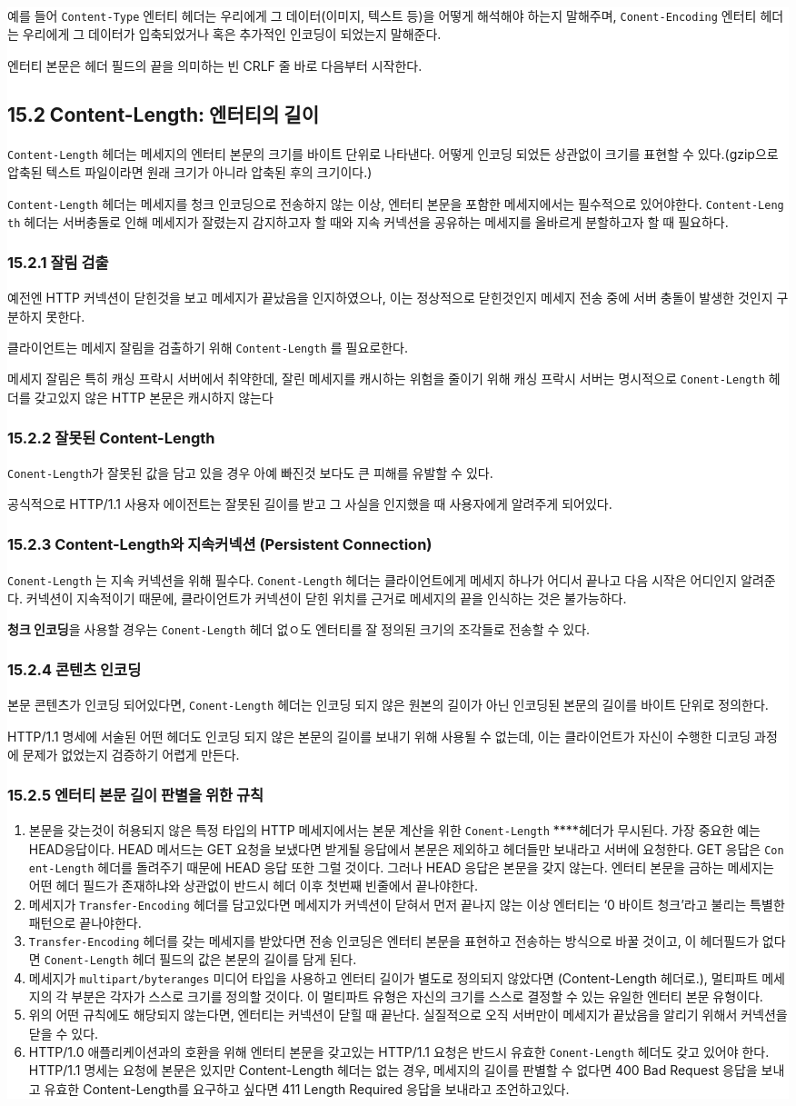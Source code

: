 예를 들어 `Content-Type` 엔터티 헤더는 우리에게 그 데이터(이미지, 텍스트 등)을 어떻게 해석해야 하는지 말해주며, `Conent-Encoding` 엔터티 헤더는 우리에게 그 데이터가 입축되었거나 혹은 추가적인 인코딩이 되었는지 말해준다.

엔터티 본문은 헤더 필드의 끝을 의미하는 빈 CRLF 줄 바로 다음부터 시작한다.

## 15.2 Content-Length: 엔터티의 길이

`Content-Length` 헤더는 메세지의 엔터티 본문의 크기를 바이트 단위로 나타낸다. 어떻게 인코딩 되었든 상관없이 크기를 표현할 수 있다.(gzip으로 압축된 텍스트 파일이라면 원래 크기가 아니라 압축된 후의 크기이다.)

`Content-Length` 헤더는 메세지를 청크 인코딩으로 전송하지 않는 이상, 엔터티 본문을 포함한 메세지에서는 필수적으로 있어야한다. `Content-Length` 헤더는 서버충돌로 인해 메세지가 잘렸는지 감지하고자 할 때와 지속 커넥션을 공유하는 메세지를 올바르게 분할하고자 할 때 필요하다.

### 15.2.1 잘림 검출

예전엔 HTTP 커넥션이 닫힌것을 보고 메세지가 끝났음을 인지하였으나, 이는 정상적으로 닫힌것인지 메세지 전송 중에 서버 충돌이 발생한 것인지 구분하지 못한다.

클라이언트는 메세지 잘림을 검출하기 위해 `Content-Length` 를 필요로한다.

메세지 잘림은 특히 캐싱 프락시 서버에서 취약한데, 잘린 메세지를 캐시하는 위험을 줄이기 위해 캐싱 프락시 서버는 명시적으로 `Conent-Length` 헤더를 갖고있지 않은 HTTP 본문은 캐시하지 않는다

### 15.2.2 잘못된 Content-Length

`Conent-Length`가 잘못된 값을 담고 있을 경우 아예 빠진것 보다도 큰 피해를 유발할 수 있다.

공식적으로 HTTP/1.1 사용자 에이전트는 잘못된 길이를 받고 그 사실을 인지했을 때 사용자에게 알려주게 되어있다.

### 15.2.3 Content-Length와 지속커넥션 (Persistent Connection)

`Conent-Length` 는 지속 커넥션을 위해 필수다. `Conent-Length` 헤더는 클라이언트에게 메세지 하나가 어디서 끝나고 다음 시작은 어디인지 알려준다. 커넥션이 지속적이기 때문에, 클라이언트가 커넥션이 닫힌 위치를 근거로 메세지의 끝을 인식하는 것은 불가능하다.

**청크 인코딩**을 사용할 경우는 `Conent-Length` 헤더 없ㅇ도 엔터티를 잘 정의된 크기의 조각들로 전송할 수 있다.

### 15.2.4 콘텐츠 인코딩

본문 콘텐츠가 인코딩 되어있다면, `Conent-Length` 헤더는 인코딩 되지 않은 원본의 길이가 아닌 인코딩된 본문의 길이를 바이트 단위로 정의한다.

HTTP/1.1 명세에 서술된 어떤 헤더도 인코딩 되지 않은 본문의 길이를 보내기 위해 사용될 수 없는데, 이는 클라이언트가 자신이 수행한 디코딩 과정에 문제가 없었는지 검증하기 어렵게 만든다.

### 15.2.5 엔터티 본문 길이 판별을 위한 규칙

1. 본문을 갖는것이 허용되지 않은 특정 타입의 HTTP 메세지에서는 본문 계산을 위한 `Conent-Length` \*\*\*\*헤더가 무시된다.
   가장 중요한 예는 HEAD응답이다. HEAD 메서드는 GET 요청을 보냈다면 받게될 응답에서 본문은 제외하고 헤더들만 보내라고 서버에 요청한다. GET 응답은 `Conent-Length` 헤더를 돌려주기 때문에 HEAD 응답 또한 그럴 것이다. 그러나 HEAD 응답은 본문을 갖지 않는다. 엔터티 본문을 금하는 메세지는 어떤 헤더 필드가 존재하냐와 상관없이 반드시 헤더 이후 첫번째 빈줄에서 끝나야한다.
2. 메세지가 `Transfer-Encoding` 헤더를 담고있다면 메세지가 커넥션이 닫혀서 먼저 끝나지 않는 이상 엔터티는 ‘0 바이트 청크’라고 불리는 특별한 패턴으로 끝나야한다.
3. `Transfer-Encoding` 헤더를 갖는 메세지를 받았다면 전송 인코딩은 엔터티 본문을 표현하고 전송하는 방식으로 바꿀 것이고, 이 헤더필드가 없다면 `Conent-Length` 헤더 필드의 값은 본문의 길이를 담게 된다.
4. 메세지가 `multipart/byteranges` 미디어 타입을 사용하고 엔터티 길이가 별도로 정의되지 않았다면 (Content-Length 헤더로.), 멀티파트 메세지의 각 부분은 각자가 스스로 크기를 정의할 것이다.
   이 멀티파트 유형은 자신의 크기를 스스로 결정할 수 있는 유일한 엔터티 본문 유형이다.
5. 위의 어떤 규칙에도 해당되지 않는다면, 엔터티는 커넥션이 닫힐 때 끝난다. 실질적으로 오직 서버만이 메세지가 끝났음을 알리기 위해서 커넥션을 닫을 수 있다.
6. HTTP/1.0 애플리케이션과의 호환을 위해 엔터티 본문을 갖고있는 HTTP/1.1 요청은 반드시 유효한 `Conent-Length` 헤더도 갖고 있어야 한다. HTTP/1.1 명세는 요청에 본문은 있지만 Content-Length 헤더는 없는 경우, 메세지의 길이를 판별할 수 없다면 400 Bad Request 응답을 보내고 유효한 Content-Length를 요구하고 싶다면 411 Length Required 응답을 보내라고 조언하고있다.
